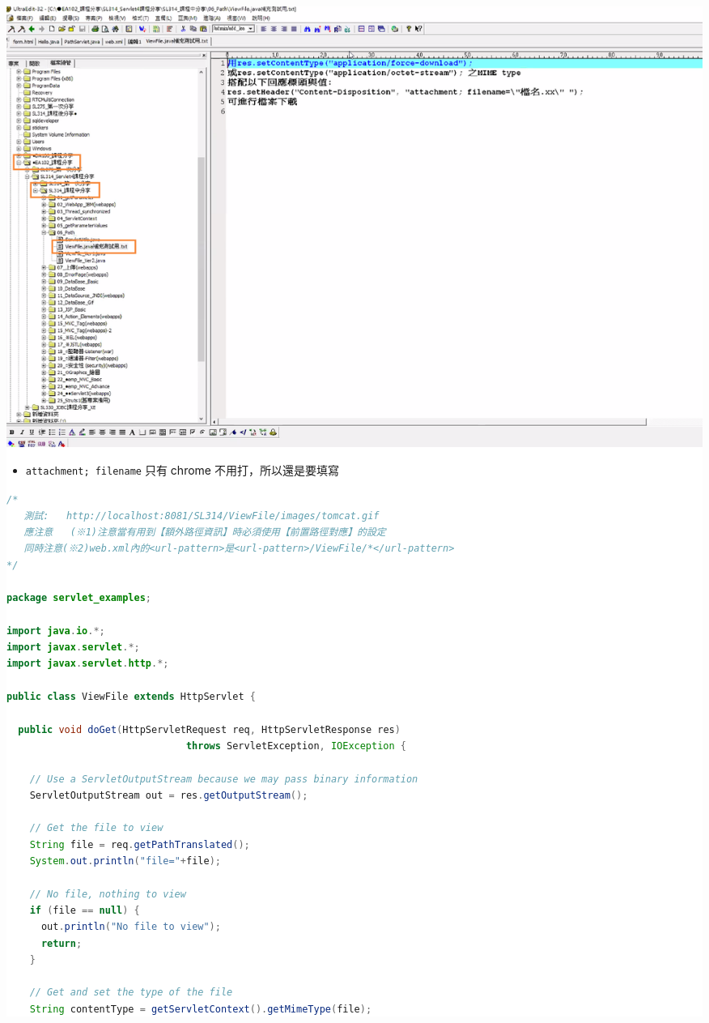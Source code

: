 <p><img src="./image/05-09_22.png"></p>

- `attachment; filename` 只有 chrome 不用打，所以還是要填寫

```java
/*
   測試:   http://localhost:8081/SL314/ViewFile/images/tomcat.gif
   應注意   (※1)注意當有用到【額外路徑資訊】時必須使用【前置路徑對應】的設定
   同時注意(※2)web.xml內的<url-pattern>是<url-pattern>/ViewFile/*</url-pattern>
*/

package servlet_examples;

import java.io.*;
import javax.servlet.*;
import javax.servlet.http.*;

public class ViewFile extends HttpServlet {

  public void doGet(HttpServletRequest req, HttpServletResponse res)
                               throws ServletException, IOException {

    // Use a ServletOutputStream because we may pass binary information
    ServletOutputStream out = res.getOutputStream();

    // Get the file to view
    String file = req.getPathTranslated();
    System.out.println("file="+file);

    // No file, nothing to view
    if (file == null) {
      out.println("No file to view");
      return;
    }

    // Get and set the type of the file
    String contentType = getServletContext().getMimeType(file);
```